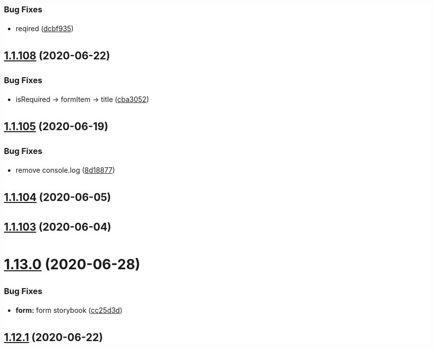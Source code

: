 
### Bug Fixes

* reqired ([dcbf935](https://github.com/lskjs/ux/tree/master/packages/form/commit/dcbf935a27258ec04f355fc3022f2e24e2947e02))



## [1.1.108](https://github.com/lskjs/ux/tree/master/packages/form/compare/v1.1.107...v1.1.108) (2020-06-22)


### Bug Fixes

* isRequired -> formItem -> title ([cba3052](https://github.com/lskjs/ux/tree/master/packages/form/commit/cba3052a8d8b7046932618cd4590958c8b6c17ce))



## [1.1.105](https://github.com/lskjs/ux/tree/master/packages/form/compare/v1.11.0...v1.1.105) (2020-06-19)


### Bug Fixes

* remove console.log ([8d18877](https://github.com/lskjs/ux/tree/master/packages/form/commit/8d18877b60caaa90f020d96a5a79fd6cfe184236))



## [1.1.104](https://github.com/lskjs/ux/tree/master/packages/form/compare/v1.1.103...v1.1.104) (2020-06-05)



## [1.1.103](https://github.com/lskjs/ux/tree/master/packages/form/compare/v1.1.102...v1.1.103) (2020-06-04)





# [1.13.0](https://github.com/lskjs/ux/tree/master/packages/form/compare/v1.12.1...v1.13.0) (2020-06-28)


### Bug Fixes

* **form:** form storybook ([cc25d3d](https://github.com/lskjs/ux/tree/master/packages/form/commit/cc25d3de341bbee903d280b87f986288badd1352))





## [1.12.1](https://github.com/lskjs/ux/tree/master/packages/form/compare/v1.12.0...v1.12.1) (2020-06-22)
